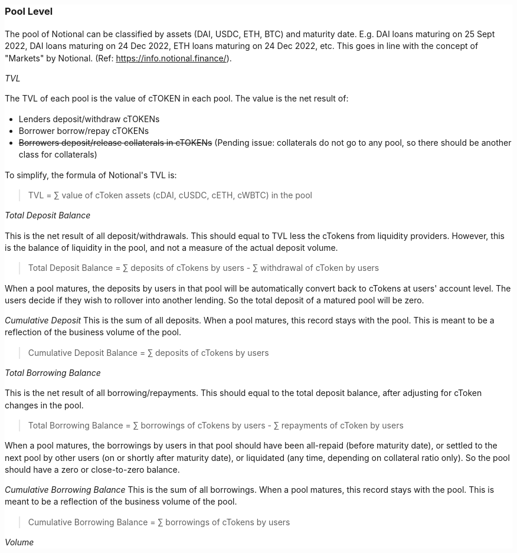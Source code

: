 ### Pool Level

The pool of Notional can be classified by assets (DAI, USDC, ETH, BTC) and maturity date. E.g. DAI loans maturing on 25 Sept 2022, DAI loans maturing on 24 Dec 2022, ETH loans maturing on 24 Dec 2022, etc. This goes in line with the concept of "Markets" by Notional. (Ref: https://info.notional.finance/).

_TVL_

The TVL of each pool is the value of cTOKEN in each pool. The value is the net result of:

- Lenders deposit/withdraw cTOKENs
- Borrower borrow/repay cTOKENs
- ~~Borrowers deposit/release collaterals in cTOKENs~~ (Pending issue: collaterals do not go to any pool, so there should be another class for collaterals)

To simplify, the formula of Notional's TVL is:

> TVL = $\sum$ value of cToken assets (cDAI, cUSDC, cETH, cWBTC) in the pool

_Total Deposit Balance_

This is the net result of all deposit/withdrawals. This should equal to TVL less the cTokens from liquidity providers. However, this is the balance of liquidity in the pool, and not a measure of the actual deposit volume.

> Total Deposit Balance = $\sum$ deposits of cTokens by users - $\sum$ withdrawal of cToken by users

When a pool matures, the deposits by users in that pool will be automatically convert back to cTokens at users' account level. The users decide if they wish to rollover into another lending. So the total deposit of a matured pool will be zero.

_Cumulative Deposit_
This is the sum of all deposits. When a pool matures, this record stays with the pool. This is meant to be a reflection of the business volume of the pool.

> Cumulative Deposit Balance = $\sum$ deposits of cTokens by users

_Total Borrowing Balance_

This is the net result of all borrowing/repayments. This should equal to the total deposit balance, after adjusting for cToken changes in the pool.

> Total Borrowing Balance = $\sum$ borrowings of cTokens by users - $\sum$ repayments of cToken by users

When a pool matures, the borrowings by users in that pool should have been all-repaid (before maturity date), or settled to the next pool by other users (on or shortly after maturity date), or liquidated (any time, depending on collateral ratio only). So the pool should have a zero or close-to-zero balance.

_Cumulative Borrowing Balance_
This is the sum of all borrowings. When a pool matures, this record stays with the pool. This is meant to be a reflection of the business volume of the pool.

> Cumulative Borrowing Balance = $\sum$ borrowings of cTokens by users

_Volume_
